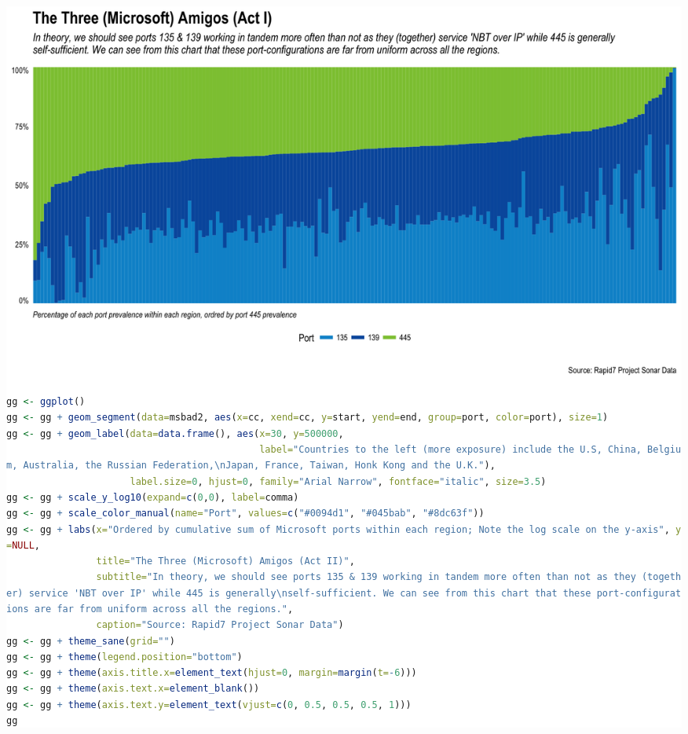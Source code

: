 <img src="national-exposure_files/figure-html/fig_1_12_ms_amigos_1-1.png" width="960" />


```r
gg <- ggplot()
gg <- gg + geom_segment(data=msbad2, aes(x=cc, xend=cc, y=start, yend=end, group=port, color=port), size=1)
gg <- gg + geom_label(data=data.frame(), aes(x=30, y=500000,
                                             label="Countries to the left (more exposure) include the U.S, China, Belgium, Australia, the Russian Federation,\nJapan, France, Taiwan, Honk Kong and the U.K."),
                      label.size=0, hjust=0, family="Arial Narrow", fontface="italic", size=3.5)
gg <- gg + scale_y_log10(expand=c(0,0), label=comma)
gg <- gg + scale_color_manual(name="Port", values=c("#0094d1", "#045bab", "#8dc63f"))
gg <- gg + labs(x="Ordered by cumulative sum of Microsoft ports within each region; Note the log scale on the y-axis", y=NULL,
                title="The Three (Microsoft) Amigos (Act II)",
                subtitle="In theory, we should see ports 135 & 139 working in tandem more often than not as they (together) service 'NBT over IP' while 445 is generally\nself-sufficient. We can see from this chart that these port-configurations are far from uniform across all the regions.",
                caption="Source: Rapid7 Project Sonar Data")
gg <- gg + theme_sane(grid="")
gg <- gg + theme(legend.position="bottom")
gg <- gg + theme(axis.title.x=element_text(hjust=0, margin=margin(t=-6)))
gg <- gg + theme(axis.text.x=element_blank())
gg <- gg + theme(axis.text.y=element_text(vjust=c(0, 0.5, 0.5, 0.5, 1)))
gg
```
